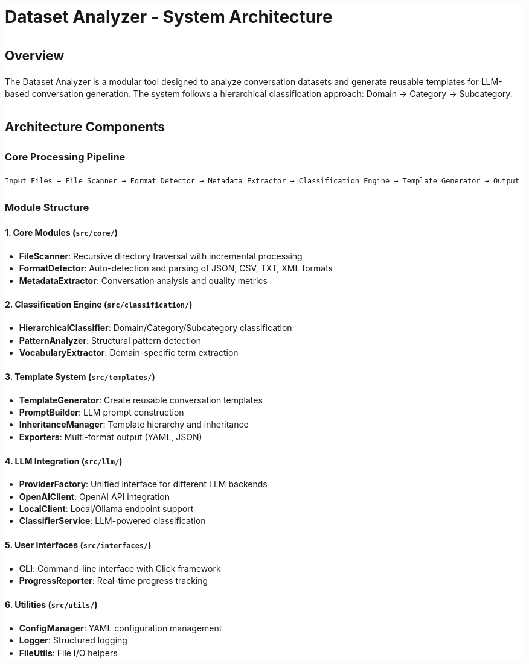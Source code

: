# Dataset Analyzer - System Architecture

## Overview

The Dataset Analyzer is a modular tool designed to analyze conversation datasets and generate reusable templates for LLM-based conversation generation. The system follows a hierarchical classification approach: Domain → Category → Subcategory.

## Architecture Components

### Core Processing Pipeline

```
Input Files → File Scanner → Format Detector → Metadata Extractor → Classification Engine → Template Generator → Output
```

### Module Structure

#### 1. Core Modules (`src/core/`)
- **FileScanner**: Recursive directory traversal with incremental processing
- **FormatDetector**: Auto-detection and parsing of JSON, CSV, TXT, XML formats
- **MetadataExtractor**: Conversation analysis and quality metrics

#### 2. Classification Engine (`src/classification/`)
- **HierarchicalClassifier**: Domain/Category/Subcategory classification
- **PatternAnalyzer**: Structural pattern detection
- **VocabularyExtractor**: Domain-specific term extraction

#### 3. Template System (`src/templates/`)
- **TemplateGenerator**: Create reusable conversation templates
- **PromptBuilder**: LLM prompt construction
- **InheritanceManager**: Template hierarchy and inheritance
- **Exporters**: Multi-format output (YAML, JSON)

#### 4. LLM Integration (`src/llm/`)
- **ProviderFactory**: Unified interface for different LLM backends
- **OpenAIClient**: OpenAI API integration
- **LocalClient**: Local/Ollama endpoint support
- **ClassifierService**: LLM-powered classification

#### 5. User Interfaces (`src/interfaces/`)
- **CLI**: Command-line interface with Click framework
- **ProgressReporter**: Real-time progress tracking

#### 6. Utilities (`src/utils/`)
- **ConfigManager**: YAML configuration management
- **Logger**: Structured logging
- **FileUtils**: File I/O helpers
